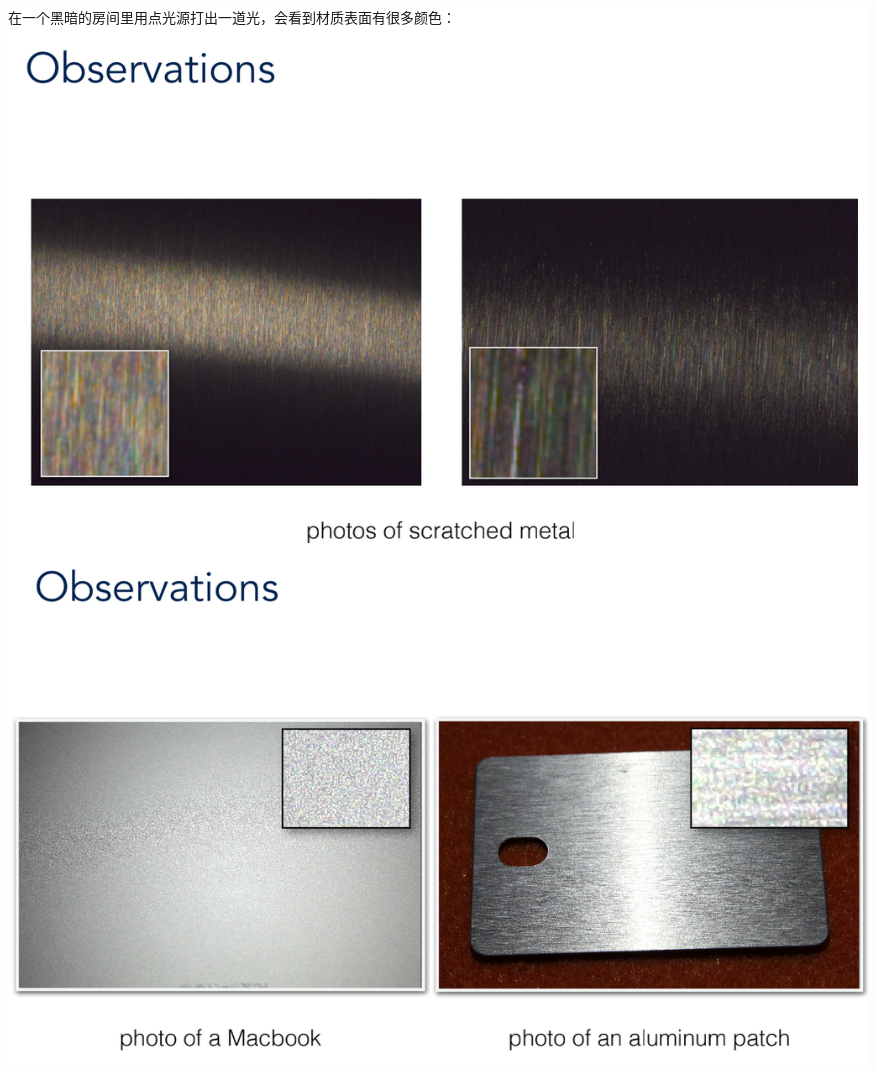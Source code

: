 在一个黑暗的房间里用点光源打出一道光，会看到材质表面有很多颜色：

​![image](./images/图形学/image-20230817211203-ev3uyyp.png)​​![image](./images/图形学/image-20230817211208-d3j0mo9.png)​
